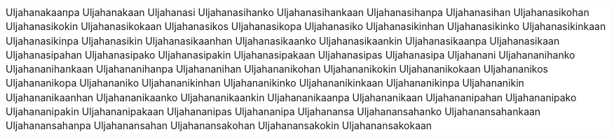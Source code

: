 Uljahanakaanpa
Uljahanakaan
Uljahanasi
Uljahanasihanko
Uljahanasihankaan
Uljahanasihanpa
Uljahanasihan
Uljahanasikohan
Uljahanasikokin
Uljahanasikokaan
Uljahanasikos
Uljahanasikopa
Uljahanasiko
Uljahanasikinhan
Uljahanasikinko
Uljahanasikinkaan
Uljahanasikinpa
Uljahanasikin
Uljahanasikaanhan
Uljahanasikaanko
Uljahanasikaankin
Uljahanasikaanpa
Uljahanasikaan
Uljahanasipahan
Uljahanasipako
Uljahanasipakin
Uljahanasipakaan
Uljahanasipas
Uljahanasipa
Uljahanani
Uljahananihanko
Uljahananihankaan
Uljahananihanpa
Uljahananihan
Uljahananikohan
Uljahananikokin
Uljahananikokaan
Uljahananikos
Uljahananikopa
Uljahananiko
Uljahananikinhan
Uljahananikinko
Uljahananikinkaan
Uljahananikinpa
Uljahananikin
Uljahananikaanhan
Uljahananikaanko
Uljahananikaankin
Uljahananikaanpa
Uljahananikaan
Uljahananipahan
Uljahananipako
Uljahananipakin
Uljahananipakaan
Uljahananipas
Uljahananipa
Uljahanansa
Uljahanansahanko
Uljahanansahankaan
Uljahanansahanpa
Uljahanansahan
Uljahanansakohan
Uljahanansakokin
Uljahanansakokaan